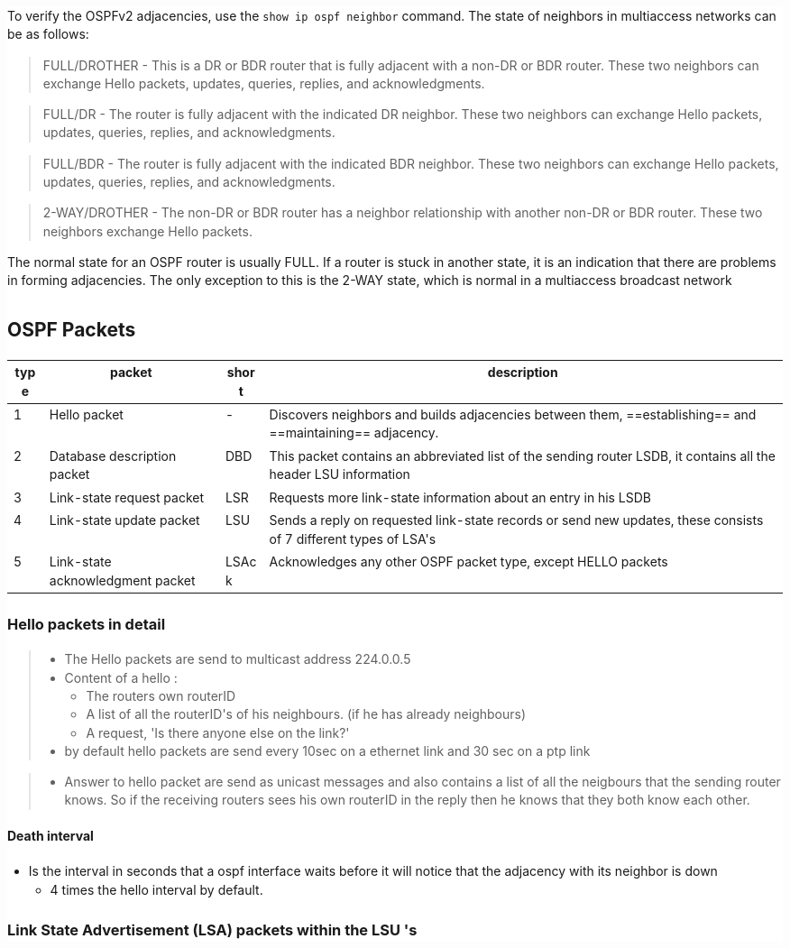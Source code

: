 
To verify the OSPFv2 adjacencies, use the `show ip ospf neighbor` command. The state of neighbors in multiaccess networks can be as follows:

>FULL/DROTHER - This is a DR or BDR router that is fully adjacent with a non-DR or BDR router. These two neighbors can exchange Hello packets, updates, queries, replies, and acknowledgments.

>FULL/DR - The router is fully adjacent with the indicated DR neighbor. These two neighbors can exchange Hello packets, updates, queries, replies, and acknowledgments.

>FULL/BDR - The router is fully adjacent with the indicated BDR neighbor. These two neighbors can exchange Hello packets, updates, queries, replies, and acknowledgments.

>2-WAY/DROTHER - The non-DR or BDR router has a neighbor relationship with another non-DR or BDR router. These two neighbors exchange Hello packets.

The normal state for an OSPF router is usually FULL. If a router is stuck in another state, it is an indication that there are problems in forming adjacencies. The only exception to this is the 2-WAY state, which is normal in a multiaccess broadcast network


## OSPF Packets

| type| packet | short | description |
|-|-|-|-|
| 1| Hello packet | - | Discovers neighbors and builds adjacencies between them, ==establishing== and ==maintaining== adjacency. |
|2|Database description packet | DBD | This packet contains an abbreviated list of the sending router LSDB, it contains all the header LSU information|
|3|Link-state request packet | LSR | Requests more link-state information about an entry in his LSDB|
|4|Link-state update packet | LSU | Sends a reply on requested link-state records or send new updates, these consists of 7 different types of LSA's |
|5|Link-state acknowledgment packet | LSAck | Acknowledges any other OSPF packet type, except HELLO packets

### Hello packets in detail
> - The Hello packets are send to multicast address 224.0.0.5
> - Content of a hello :
> 	- The routers own routerID
> 	- A list of all the routerID's of his neighbours. (if he has already neighbours)
> 	- A request, 'Is there anyone else on the link?'
> - by default hello packets are send every 10sec on a ethernet link and 30 sec on a ptp link

> - Answer to hello packet are send as unicast messages and also contains a list of all the neigbours that the sending router knows. So if the receiving routers sees his own routerID in the reply then he knows that they both know each other.

#### Death interval
- Is the interval in seconds that a ospf interface waits before it will notice that the adjacency with its neighbor is down
	- 4 times the hello interval by default.
### Link State Advertisement (LSA) packets within the LSU 's
